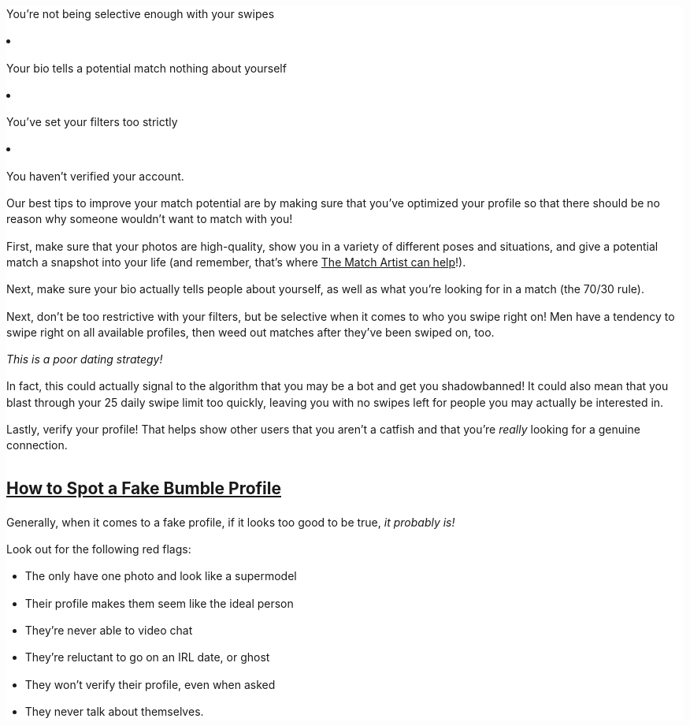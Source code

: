 <p>You&rsquo;re not being selective enough with your swipes</p>
</li>
<li>
<p>Your bio tells a potential match nothing about yourself</p>
</li>
<li>
<p>You&rsquo;ve set your filters too strictly</p>
</li>
<li>
<p>You haven&rsquo;t verified your account.</p>
</li>
</ul>
<p></p>
<p>Our best tips to improve your match potential are by making sure that you&rsquo;ve optimized your profile so that there should be no reason why someone wouldn&rsquo;t want to match with you!</p>
<p></p>
<p>First, make sure that your photos are high-quality, show you in a variety of different poses and situations, and give a potential match a snapshot into your life (and remember, that&rsquo;s where <a href="https://thematchartist.com/online-dating-photographer-near-me">The Match Artist can help</a>!).</p>
<p></p>
<p>Next, make sure your bio actually tells people about yourself, as well as what you&rsquo;re looking for in a match (the 70/30 rule).</p>
<p></p>
<p>Next, don&rsquo;t be too restrictive with your filters, but be selective when it comes to who you swipe right on! Men have a tendency to swipe right on all available profiles, then weed out matches after they&rsquo;ve been swiped on, too.</p>
<p></p>
<p><em>This is a poor dating strategy!</em></p>
<p></p>
<p>In fact, this could actually signal to the algorithm that you may be a bot and get you shadowbanned! It could also mean that you blast through your 25 daily swipe limit too quickly, leaving you with no swipes left for people you may actually be interested in.</p>
<p></p>
<p>Lastly, verify your profile! That helps show other users that you aren&rsquo;t a catfish and that you&rsquo;re <em>really</em> looking for a genuine connection.</p>
<h2 id="how-to-spot-a-fake-bumble-profile"><a href="#how-to-spot-a-fake-bumble-profile">How to Spot a Fake Bumble Profile</a></h2>
<p>Generally, when it comes to a fake profile, if it looks too good to be true, <em>it probably is!</em></p>
<p></p>
<p>Look out for the following red flags:</p>
<p></p>
<ul>
<li>
<p>The only have one photo and look like a supermodel</p>
</li>
<li>
<p>Their profile makes them seem like the ideal person</p>
</li>
<li>
<p>They&rsquo;re never able to video chat</p>
</li>
<li>
<p>They&rsquo;re reluctant to go on an IRL date, or ghost</p>
</li>
<li>
<p>They won&rsquo;t verify their profile, even when asked</p>
</li>
<li>
<p>They never talk about themselves.</p>
</li>
</ul>
<p></p>